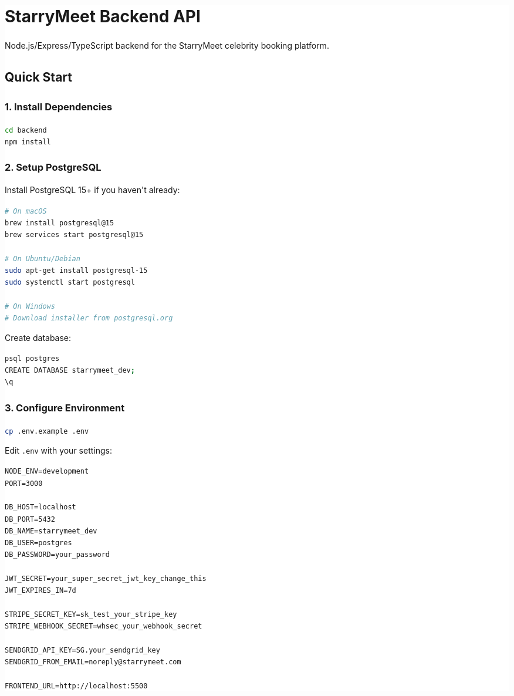 # StarryMeet Backend API

Node.js/Express/TypeScript backend for the StarryMeet celebrity booking platform.

## Quick Start

### 1. Install Dependencies

```bash
cd backend
npm install
```

### 2. Setup PostgreSQL

Install PostgreSQL 15+ if you haven't already:

```bash
# On macOS
brew install postgresql@15
brew services start postgresql@15

# On Ubuntu/Debian
sudo apt-get install postgresql-15
sudo systemctl start postgresql

# On Windows
# Download installer from postgresql.org
```

Create database:

```bash
psql postgres
CREATE DATABASE starrymeet_dev;
\q
```

### 3. Configure Environment

```bash
cp .env.example .env
```

Edit `.env` with your settings:

```env
NODE_ENV=development
PORT=3000

DB_HOST=localhost
DB_PORT=5432
DB_NAME=starrymeet_dev
DB_USER=postgres
DB_PASSWORD=your_password

JWT_SECRET=your_super_secret_jwt_key_change_this
JWT_EXPIRES_IN=7d

STRIPE_SECRET_KEY=sk_test_your_stripe_key
STRIPE_WEBHOOK_SECRET=whsec_your_webhook_secret

SENDGRID_API_KEY=SG.your_sendgrid_key
SENDGRID_FROM_EMAIL=noreply@starrymeet.com

FRONTEND_URL=http://localhost:5500
```